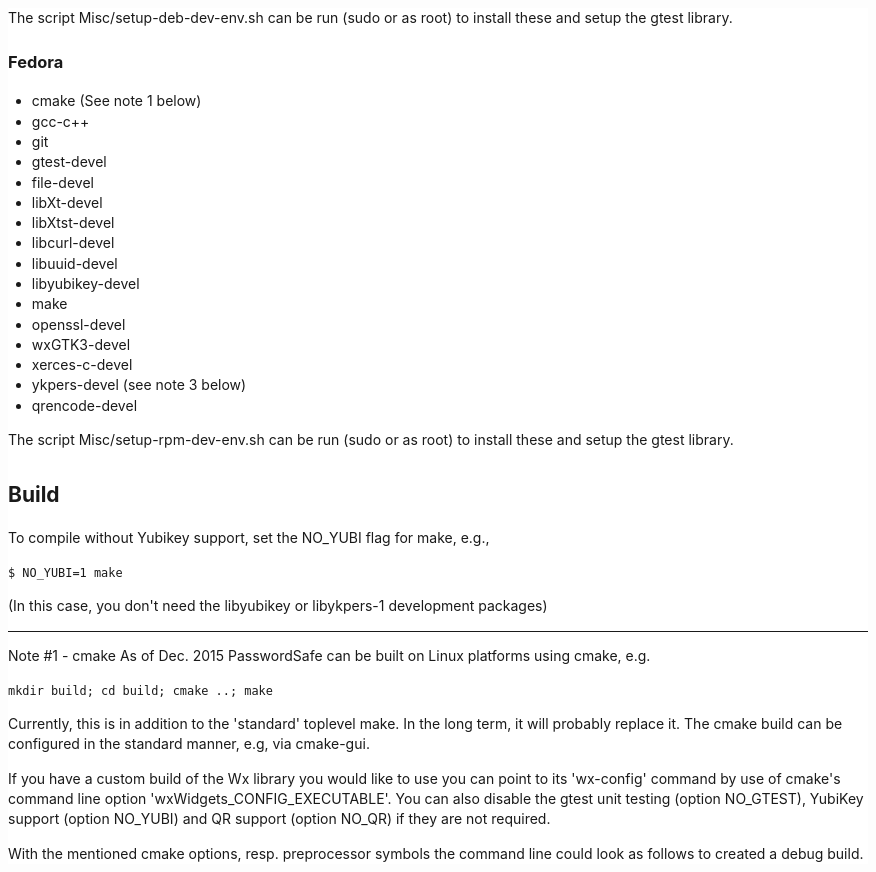 The script Misc/setup-deb-dev-env.sh can be run (sudo or as root) to
install these and setup the gtest library.

### Fedora
- cmake (See note 1 below)
- gcc-c++
- git
- gtest-devel
- file-devel
- libXt-devel
- libXtst-devel
- libcurl-devel
- libuuid-devel
- libyubikey-devel
- make
- openssl-devel
- wxGTK3-devel
- xerces-c-devel
- ykpers-devel (see note 3 below)
- qrencode-devel

The script Misc/setup-rpm-dev-env.sh can be run (sudo or as root) to
install these and setup the gtest library.


## Build
To compile without Yubikey support, set the NO_YUBI flag
for make, e.g.,

    $ NO_YUBI=1 make

(In this case, you don't need the libyubikey or libykpers-1
development packages)

--------------------
Note #1 - cmake
As of Dec. 2015 PasswordSafe can be built on Linux platforms using
cmake, e.g.

    mkdir build; cd build; cmake ..; make

Currently, this is in addition to the 'standard' toplevel make. In the
long term, it will probably replace it.
The cmake build can be configured in the standard manner, e.g, via
cmake-gui.

If you have a custom build of the Wx library you would like to use 
you can point to its 'wx-config' command by use of cmake's command 
line option 'wxWidgets_CONFIG_EXECUTABLE'. You can also disable the 
gtest unit testing (option NO_GTEST), YubiKey support (option NO_YUBI) 
and QR support (option NO_QR) if they are not required.

With the mentioned cmake options, resp. preprocessor symbols the command 
line could look as follows to created a debug build.
